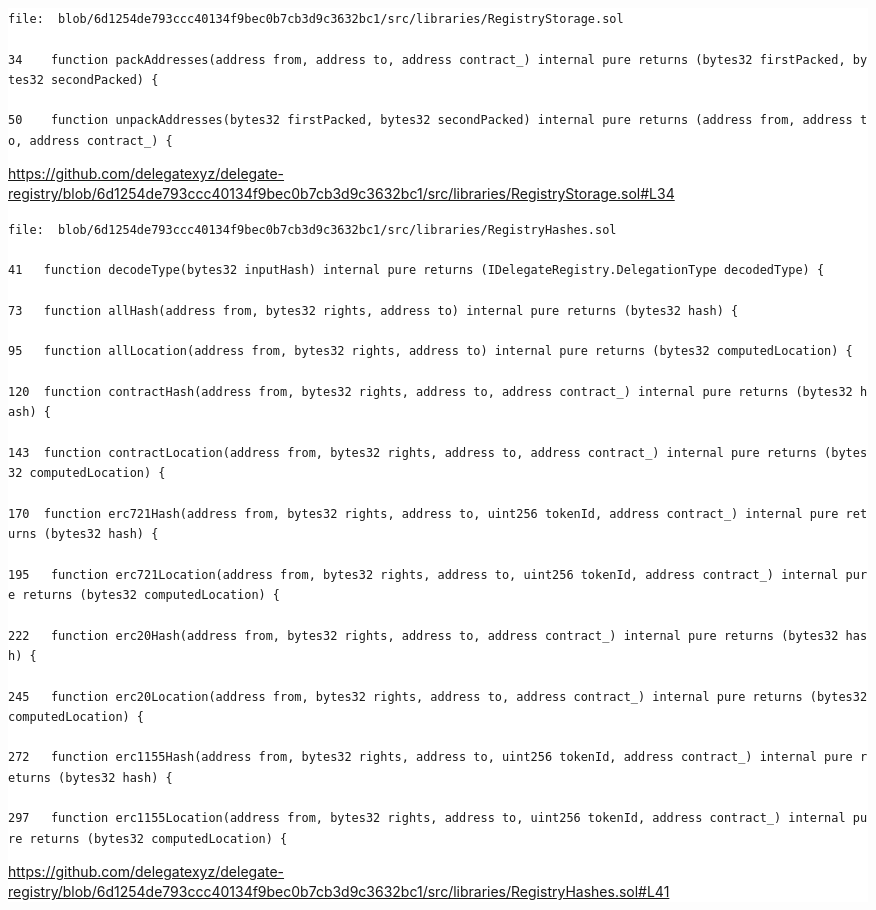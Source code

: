 ```solidity
file:  blob/6d1254de793ccc40134f9bec0b7cb3d9c3632bc1/src/libraries/RegistryStorage.sol

34    function packAddresses(address from, address to, address contract_) internal pure returns (bytes32 firstPacked, bytes32 secondPacked) {

50    function unpackAddresses(bytes32 firstPacked, bytes32 secondPacked) internal pure returns (address from, address to, address contract_) {

```

<https://github.com/delegatexyz/delegate-registry/blob/6d1254de793ccc40134f9bec0b7cb3d9c3632bc1/src/libraries/RegistryStorage.sol#L34>

```solidity
file:  blob/6d1254de793ccc40134f9bec0b7cb3d9c3632bc1/src/libraries/RegistryHashes.sol

41   function decodeType(bytes32 inputHash) internal pure returns (IDelegateRegistry.DelegationType decodedType) {

73   function allHash(address from, bytes32 rights, address to) internal pure returns (bytes32 hash) {

95   function allLocation(address from, bytes32 rights, address to) internal pure returns (bytes32 computedLocation) {

120  function contractHash(address from, bytes32 rights, address to, address contract_) internal pure returns (bytes32 hash) {

143  function contractLocation(address from, bytes32 rights, address to, address contract_) internal pure returns (bytes32 computedLocation) {

170  function erc721Hash(address from, bytes32 rights, address to, uint256 tokenId, address contract_) internal pure returns (bytes32 hash) {

195   function erc721Location(address from, bytes32 rights, address to, uint256 tokenId, address contract_) internal pure returns (bytes32 computedLocation) {

222   function erc20Hash(address from, bytes32 rights, address to, address contract_) internal pure returns (bytes32 hash) {

245   function erc20Location(address from, bytes32 rights, address to, address contract_) internal pure returns (bytes32 computedLocation) {

272   function erc1155Hash(address from, bytes32 rights, address to, uint256 tokenId, address contract_) internal pure returns (bytes32 hash) {

297   function erc1155Location(address from, bytes32 rights, address to, uint256 tokenId, address contract_) internal pure returns (bytes32 computedLocation) {

```

<https://github.com/delegatexyz/delegate-registry/blob/6d1254de793ccc40134f9bec0b7cb3d9c3632bc1/src/libraries/RegistryHashes.sol#L41>
